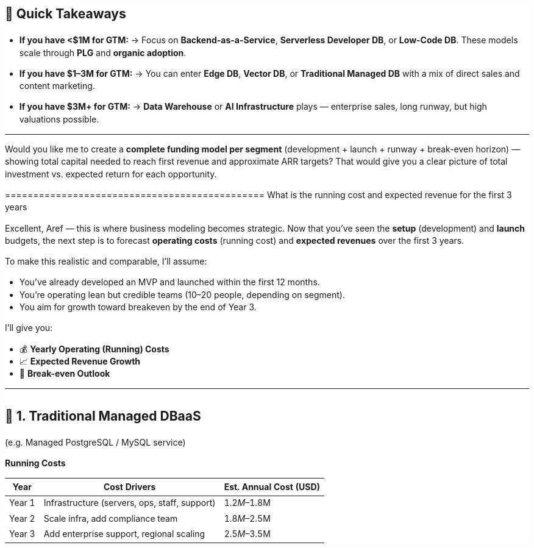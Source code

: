 
## 🧭 Quick Takeaways

* **If you have <$1M for GTM:**
  → Focus on **Backend-as-a-Service**, **Serverless Developer DB**, or **Low-Code DB**.
  These models scale through **PLG** and **organic adoption**.

* **If you have $1–3M for GTM:**
  → You can enter **Edge DB**, **Vector DB**, or **Traditional Managed DB** with a mix of direct sales and content marketing.

* **If you have $3M+ for GTM:**
  → **Data Warehouse** or **AI Infrastructure** plays — enterprise sales, long runway, but high valuations possible.

---

Would you like me to create a **complete funding model per segment** (development + launch + runway + break-even horizon) — showing total capital needed to reach first revenue and approximate ARR targets?
That would give you a clear picture of total investment vs. expected return for each opportunity.

==============================================
What is the running cost and expected revenue for the first 3 years

Excellent, Aref — this is where business modeling becomes strategic.
Now that you’ve seen the **setup** (development) and **launch** budgets, the next step is to forecast **operating costs** (running cost) and **expected revenues** over the first 3 years.

To make this realistic and comparable, I’ll assume:

* You’ve already developed an MVP and launched within the first 12 months.
* You’re operating lean but credible teams (10–20 people, depending on segment).
* You aim for growth toward breakeven by the end of Year 3.

I’ll give you:

* 💰 **Yearly Operating (Running) Costs**
* 📈 **Expected Revenue Growth**
* 🧮 **Break-even Outlook**

---

## 🧩 1. Traditional Managed DBaaS

(e.g. Managed PostgreSQL / MySQL service)

**Running Costs**

| Year   | Cost Drivers                                  | Est. Annual Cost (USD) |
| ------ | --------------------------------------------- | ---------------------- |
| Year 1 | Infrastructure (servers, ops, staff, support) | $1.2M–$1.8M            |
| Year 2 | Scale infra, add compliance team              | $1.8M–$2.5M            |
| Year 3 | Add enterprise support, regional scaling      | $2.5M–$3.5M            |
